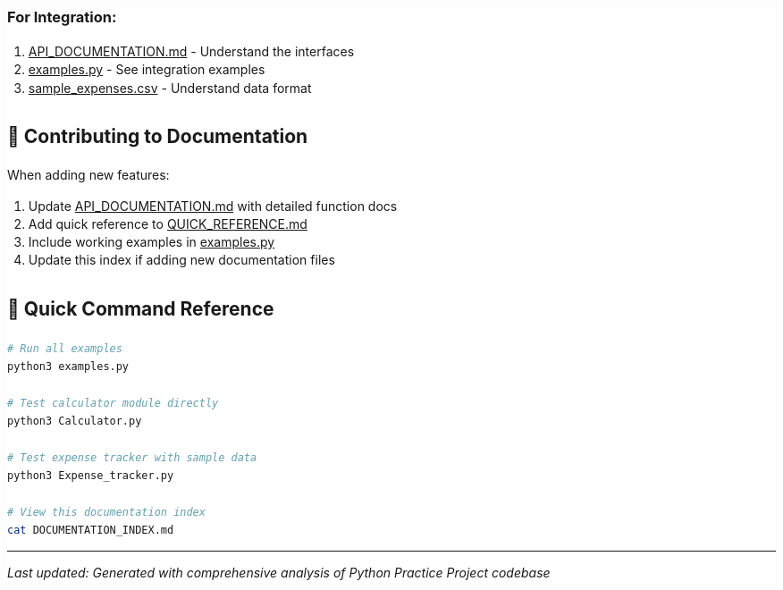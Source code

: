 ### For Integration:
1. [API_DOCUMENTATION.md](API_DOCUMENTATION.md) - Understand the interfaces
2. [examples.py](examples.py) - See integration examples
3. [sample_expenses.csv](sample_expenses.csv) - Understand data format

## 🤝 Contributing to Documentation

When adding new features:
1. Update [API_DOCUMENTATION.md](API_DOCUMENTATION.md) with detailed function docs
2. Add quick reference to [QUICK_REFERENCE.md](QUICK_REFERENCE.md)
3. Include working examples in [examples.py](examples.py)
4. Update this index if adding new documentation files

## 📱 Quick Command Reference

```bash
# Run all examples
python3 examples.py

# Test calculator module directly
python3 Calculator.py

# Test expense tracker with sample data
python3 Expense_tracker.py

# View this documentation index
cat DOCUMENTATION_INDEX.md
```

---

*Last updated: Generated with comprehensive analysis of Python Practice Project codebase*